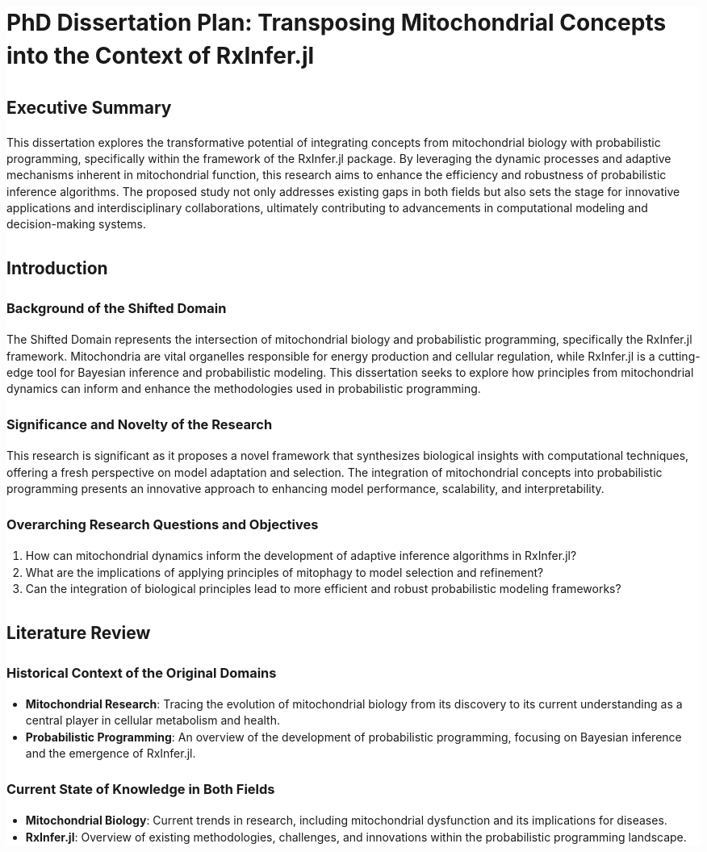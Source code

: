 # PhD Dissertation Plan: Transposing Mitochondrial Concepts into the Context of RxInfer.jl

## Executive Summary
This dissertation explores the transformative potential of integrating concepts from mitochondrial biology with probabilistic programming, specifically within the framework of the RxInfer.jl package. By leveraging the dynamic processes and adaptive mechanisms inherent in mitochondrial function, this research aims to enhance the efficiency and robustness of probabilistic inference algorithms. The proposed study not only addresses existing gaps in both fields but also sets the stage for innovative applications and interdisciplinary collaborations, ultimately contributing to advancements in computational modeling and decision-making systems.

## Introduction

### Background of the Shifted Domain
The Shifted Domain represents the intersection of mitochondrial biology and probabilistic programming, specifically the RxInfer.jl framework. Mitochondria are vital organelles responsible for energy production and cellular regulation, while RxInfer.jl is a cutting-edge tool for Bayesian inference and probabilistic modeling. This dissertation seeks to explore how principles from mitochondrial dynamics can inform and enhance the methodologies used in probabilistic programming.

### Significance and Novelty of the Research
This research is significant as it proposes a novel framework that synthesizes biological insights with computational techniques, offering a fresh perspective on model adaptation and selection. The integration of mitochondrial concepts into probabilistic programming presents an innovative approach to enhancing model performance, scalability, and interpretability.

### Overarching Research Questions and Objectives
1. How can mitochondrial dynamics inform the development of adaptive inference algorithms in RxInfer.jl?
2. What are the implications of applying principles of mitophagy to model selection and refinement?
3. Can the integration of biological principles lead to more efficient and robust probabilistic modeling frameworks?

## Literature Review

### Historical Context of the Original Domains
- **Mitochondrial Research**: Tracing the evolution of mitochondrial biology from its discovery to its current understanding as a central player in cellular metabolism and health.
- **Probabilistic Programming**: An overview of the development of probabilistic programming, focusing on Bayesian inference and the emergence of RxInfer.jl.

### Current State of Knowledge in Both Fields
- **Mitochondrial Biology**: Current trends in research, including mitochondrial dysfunction and its implications for diseases.
- **RxInfer.jl**: Overview of existing methodologies, challenges, and innovations within the probabilistic programming landscape.
